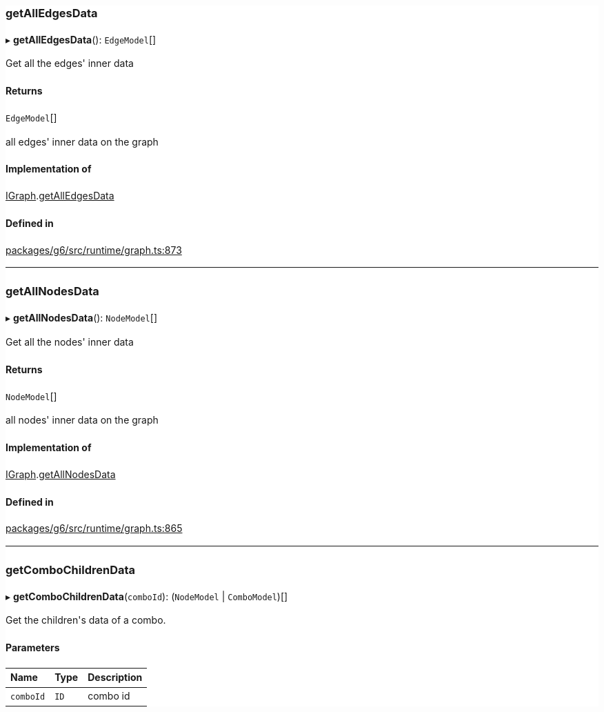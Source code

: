 
### getAllEdgesData

▸ **getAllEdgesData**(): `EdgeModel`[]

Get all the edges' inner data

#### Returns

`EdgeModel`[]

all edges' inner data on the graph

#### Implementation of

[IGraph](../../interfaces/graph/IGraph.zh.md).[getAllEdgesData](../../interfaces/graph/IGraph.zh.md#getalledgesdata)

#### Defined in

[packages/g6/src/runtime/graph.ts:873](https://github.com/antvis/G6/blob/61e525e59b/packages/g6/src/runtime/graph.ts#L873)

---

### getAllNodesData

▸ **getAllNodesData**(): `NodeModel`[]

Get all the nodes' inner data

#### Returns

`NodeModel`[]

all nodes' inner data on the graph

#### Implementation of

[IGraph](../../interfaces/graph/IGraph.zh.md).[getAllNodesData](../../interfaces/graph/IGraph.zh.md#getallnodesdata)

#### Defined in

[packages/g6/src/runtime/graph.ts:865](https://github.com/antvis/G6/blob/61e525e59b/packages/g6/src/runtime/graph.ts#L865)

---

### getComboChildrenData

▸ **getComboChildrenData**(`comboId`): (`NodeModel` \| `ComboModel`)[]

Get the children's data of a combo.

#### Parameters

| Name      | Type | Description |
| :-------- | :--- | :---------- |
| `comboId` | `ID` | combo id    |
